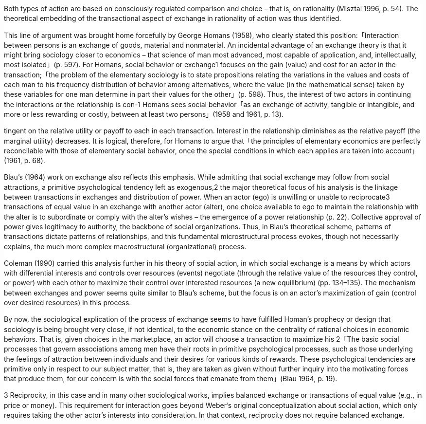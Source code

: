Both types of action are based on consciously regulated comparison and choice – that is, on rationality (Misztal 1996, p. 54). The theoretical embedding of the transactional aspect of exchange in rationality of action was thus identified.

This line of argument was brought home forcefully by George Homans (1958), who clearly stated this position:「Interaction between persons is an exchange of goods, material and nonmaterial. An incidental advantage of an exchange theory is that it might bring sociology closer to economics – that science of man most advanced, most capable of application, and, intellectually, most isolated」(p. 597). For Homans, social behavior or exchange1 focuses on the gain (value) and cost for an actor in the transaction;「the problem of the elementary sociology is to state propositions relating the variations in the values and costs of each man to his frequency distribution of behavior among alternatives, where the value (in the mathematical sense) taken by these variables for one man determine in part their values for the other」(p. 598). Thus, the interest of two actors in continuing the interactions or the relationship is con-1 Homans sees social behavior「as an exchange of activity, tangible or intangible, and more or less rewarding or costly, between at least two persons」(1958 and 1961, p. 13).

tingent on the relative utility or payoff to each in each transaction. Interest in the relationship diminishes as the relative payoff (the marginal utility) decreases. It is logical, therefore, for Homans to argue that「the principles of elementary economics are perfectly reconcilable with those of elementary social behavior, once the special conditions in which each applies are taken into account」(1961, p. 68).

Blau’s (1964) work on exchange also reflects this emphasis. While admitting that social exchange may follow from social attractions, a primitive psychological tendency left as exogenous,2 the major theoretical focus of his analysis is the linkage between transactions in exchanges and distribution of power. When an actor (ego) is unwilling or unable to reciprocate3 transactions of equal value in an exchange with another actor (alter), one choice available to ego to maintain the relationship with the alter is to subordinate or comply with the alter’s wishes – the emergence of a power relationship (p. 22). Collective approval of power gives legitimacy to authority, the backbone of social organizations. Thus, in Blau’s theoretical scheme, patterns of transactions dictate patterns of relationships, and this fundamental microstructural process evokes, though not necessarily explains, the much more complex macrostructural (organizational) process.

Coleman (1990) carried this analysis further in his theory of social action, in which social exchange is a means by which actors with differential interests and controls over resources (events) negotiate (through the relative value of the resources they control, or power) with each other to maximize their control over interested resources (a new equilibrium) (pp. 134–135). The mechanism between exchanges and power seems quite similar to Blau’s scheme, but the focus is on an actor’s maximization of gain (control over desired resources) in this process.

By now, the sociological explication of the process of exchange seems to have fulfilled Homan’s prophecy or design that sociology is being brought very close, if not identical, to the economic stance on the centrality of rational choices in economic behaviors. That is, given choices in the marketplace, an actor will choose a transaction to maximize his 2「The basic social processes that govern associations among men have their roots in primitive psychological processes, such as those underlying the feelings of attraction between individuals and their desires for various kinds of rewards. These psychological tendencies are primitive only in respect to our subject matter, that is, they are taken as given without further inquiry into the motivating forces that produce them, for our concern is with the social forces that emanate from them」(Blau 1964, p. 19).

3 Reciprocity, in this case and in many other sociological works, implies balanced exchange or transactions of equal value (e.g., in price or money). This requirement for interaction goes beyond Weber’s original conceptualization about social action, which only requires taking the other actor’s interests into consideration. In that context, reciprocity does not require balanced exchange.
